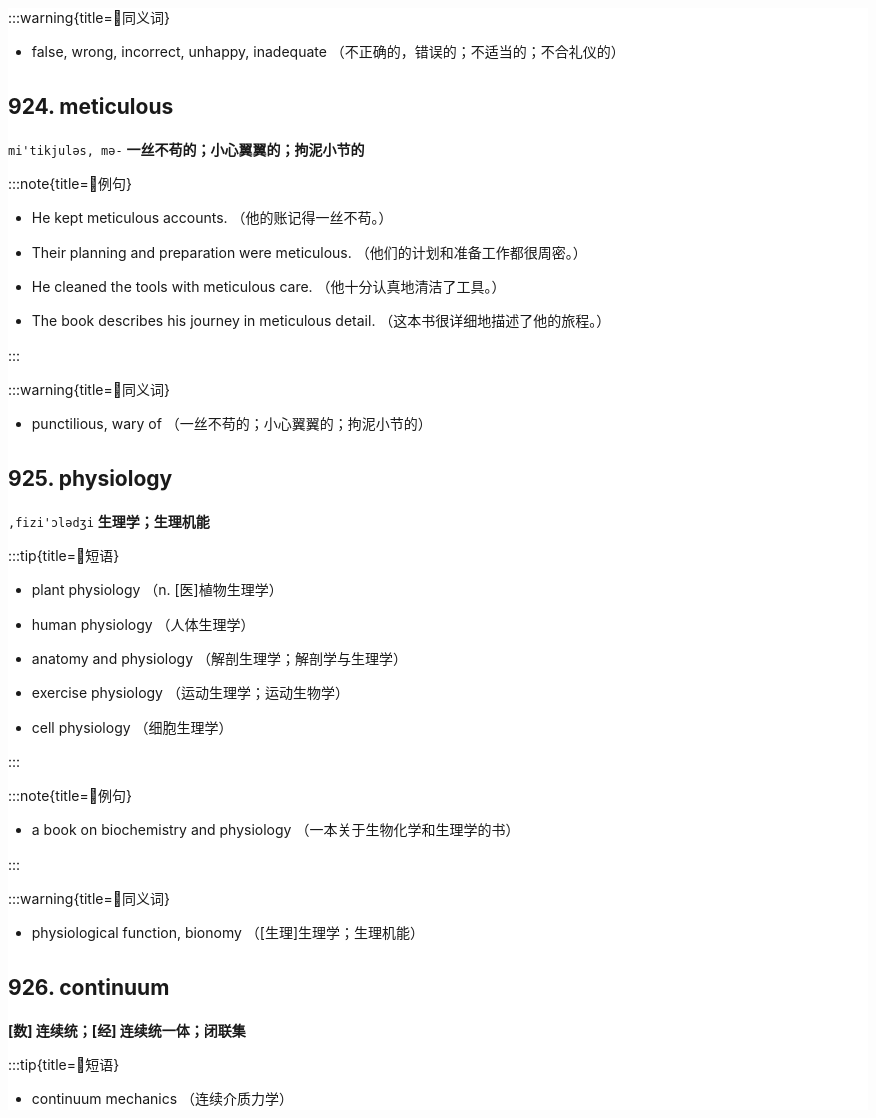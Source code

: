 :::warning{title=🤔同义词}

- false, wrong, incorrect, unhappy, inadequate （不正确的，错误的；不适当的；不合礼仪的）


## 924. meticulous

`mi'tikjuləs, mə-`  **一丝不苟的；小心翼翼的；拘泥小节的**

:::note{title=🎤例句}

- He kept meticulous accounts. （他的账记得一丝不苟。）

- Their planning and preparation were meticulous. （他们的计划和准备工作都很周密。）

- He cleaned the tools with meticulous care. （他十分认真地清洁了工具。）

- The book describes his journey in meticulous detail. （这本书很详细地描述了他的旅程。）

:::

:::warning{title=🤔同义词}

- punctilious, wary of （一丝不苟的；小心翼翼的；拘泥小节的）


## 925. physiology

`,fizi'ɔlədʒi`  **生理学；生理机能**

:::tip{title=🤩短语}

- plant physiology （n. [医]植物生理学）

- human physiology （人体生理学）

- anatomy and physiology （解剖生理学；解剖学与生理学）

- exercise physiology （运动生理学；运动生物学）

- cell physiology （细胞生理学）

:::

:::note{title=🎤例句}

- a book on biochemistry and physiology （一本关于生物化学和生理学的书）

:::

:::warning{title=🤔同义词}

- physiological function, bionomy （[生理]生理学；生理机能）


## 926. continuum

**[数] 连续统；[经] 连续统一体；闭联集**

:::tip{title=🤩短语}

- continuum mechanics （连续介质力学）
